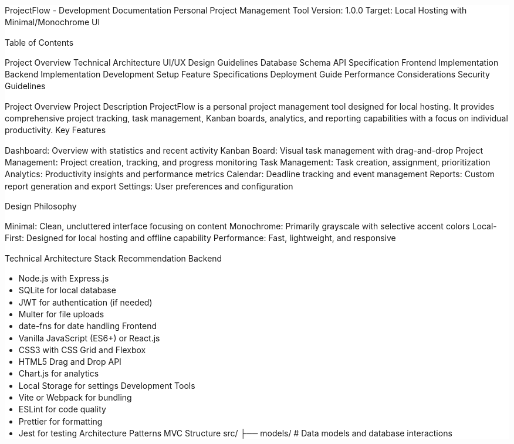 ProjectFlow - Development Documentation
Personal Project Management Tool
Version: 1.0.0
Target: Local Hosting with Minimal/Monochrome UI

Table of Contents

Project Overview
Technical Architecture
UI/UX Design Guidelines
Database Schema
API Specification
Frontend Implementation
Backend Implementation
Development Setup
Feature Specifications
Deployment Guide
Performance Considerations
Security Guidelines


Project Overview
Project Description
ProjectFlow is a personal project management tool designed for local hosting. It provides comprehensive project tracking, task management, Kanban boards, analytics, and reporting capabilities with a focus on individual productivity.
Key Features

Dashboard: Overview with statistics and recent activity
Kanban Board: Visual task management with drag-and-drop
Project Management: Project creation, tracking, and progress monitoring
Task Management: Task creation, assignment, prioritization
Analytics: Productivity insights and performance metrics
Calendar: Deadline tracking and event management
Reports: Custom report generation and export
Settings: User preferences and configuration

Design Philosophy

Minimal: Clean, uncluttered interface focusing on content
Monochrome: Primarily grayscale with selective accent colors
Local-First: Designed for local hosting and offline capability
Performance: Fast, lightweight, and responsive


Technical Architecture
Stack Recommendation
Backend
- Node.js with Express.js
- SQLite for local database
- JWT for authentication (if needed)
- Multer for file uploads
- date-fns for date handling
Frontend
- Vanilla JavaScript (ES6+) or React.js
- CSS3 with CSS Grid and Flexbox
- HTML5 Drag and Drop API
- Chart.js for analytics
- Local Storage for settings
Development Tools
- Vite or Webpack for bundling
- ESLint for code quality
- Prettier for formatting
- Jest for testing
Architecture Patterns
MVC Structure
src/
├── models/           # Data models and database interactions